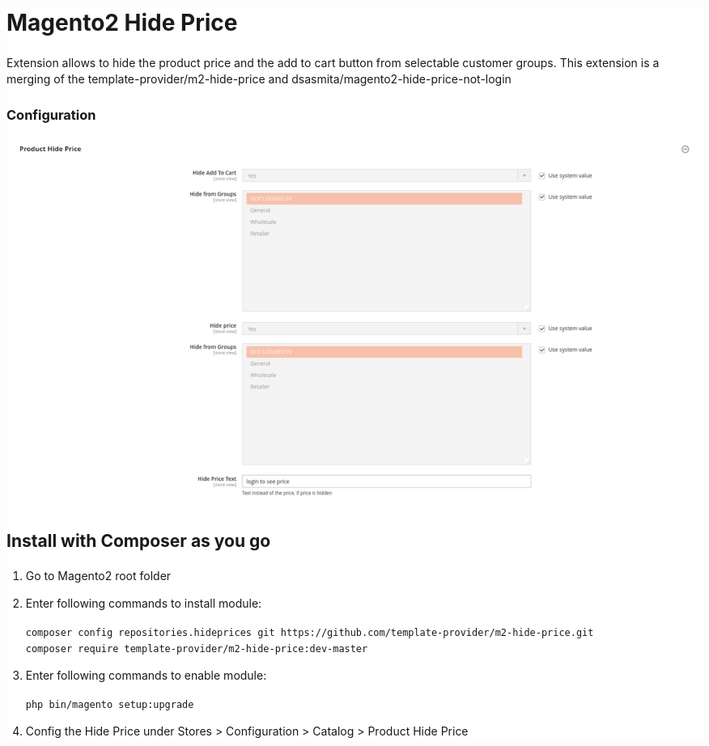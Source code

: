 # Magento2 Hide Price

Extension allows to hide the product price and the add to cart button from selectable customer groups.
This extension is a merging of the template-provider/m2-hide-price and dsasmita/magento2-hide-price-not-login 

### Configuration

<img alt="Magento2 Hide Price" src="./docs/m2-hide-price.png" style="width:100%"/>

## Install with Composer as you go

1. Go to Magento2 root folder

2. Enter following commands to install module:

    ```bash
    composer config repositories.hideprices git https://github.com/template-provider/m2-hide-price.git
    composer require template-provider/m2-hide-price:dev-master
    ```

3. Enter following commands to enable module:

    ```bash
   php bin/magento setup:upgrade
   ```
   
4. Config the Hide Price under Stores > Configuration > Catalog > Product Hide Price